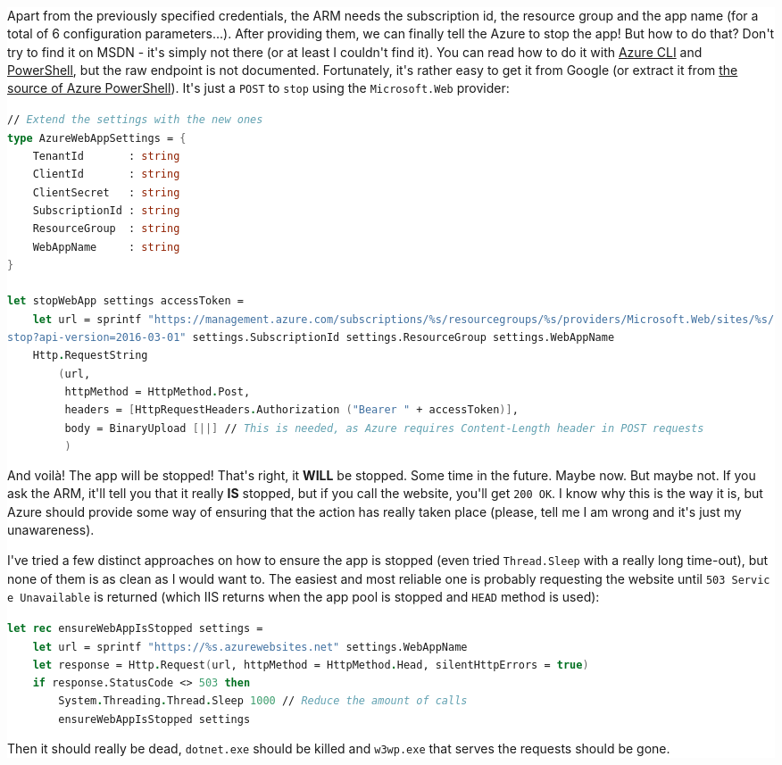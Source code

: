 Apart from the previously specified credentials, the ARM needs the subscription id, the resource group and the app name (for a total of 6 configuration parameters...). After providing them, we can finally tell the Azure to stop the app! But how to do that? Don't try to find it on MSDN - it's simply not there (or at least I couldn't find it). You can read how to do it with [Azure CLI] and [PowerShell], but the raw endpoint is not documented. Fortunately, it's rather easy to get it from Google (or extract it from [the source of Azure PowerShell]). It's just a `POST` to `stop` using the `Microsoft.Web` provider:

```fsharp
// Extend the settings with the new ones
type AzureWebAppSettings = {
    TenantId       : string
    ClientId       : string
    ClientSecret   : string
    SubscriptionId : string
    ResourceGroup  : string
    WebAppName     : string
}

let stopWebApp settings accessToken =
    let url = sprintf "https://management.azure.com/subscriptions/%s/resourcegroups/%s/providers/Microsoft.Web/sites/%s/stop?api-version=2016-03-01" settings.SubscriptionId settings.ResourceGroup settings.WebAppName
    Http.RequestString
        (url,
         httpMethod = HttpMethod.Post,
         headers = [HttpRequestHeaders.Authorization ("Bearer " + accessToken)],
         body = BinaryUpload [||] // This is needed, as Azure requires Content-Length header in POST requests
         )
```

And voilà! The app will be stopped! That's right, it **WILL** be stopped. Some time in the future. Maybe now. But maybe not. If you ask the ARM, it'll tell you that it really **IS** stopped, but if you call the website, you'll get `200 OK`. I know why this is the way it is, but Azure should provide some way of ensuring that the action has really taken place (please, tell me I am wrong and it's just my unawareness).

I've tried a few distinct approaches on how to ensure the app is stopped (even tried `Thread.Sleep` with a really long time-out), but none of them is as clean as I would want to. The easiest and most reliable one is probably requesting the website until `503 Service Unavailable` is returned (which IIS returns when the app pool is stopped and `HEAD` method is used):

```fsharp
let rec ensureWebAppIsStopped settings =
    let url = sprintf "https://%s.azurewebsites.net" settings.WebAppName
    let response = Http.Request(url, httpMethod = HttpMethod.Head, silentHttpErrors = true)
    if response.StatusCode <> 503 then
        System.Threading.Thread.Sleep 1000 // Reduce the amount of calls
        ensureWebAppIsStopped settings
```

Then it should really be dead, `dotnet.exe` should be killed and `w3wp.exe` that serves the requests should be gone.


[Last time]: https://www.codinginfinity.me/post/2016-08-19/fake_your_way_part1 (Fake your way to ASP.NET Core on Azure WebApps, part 1 - The Problem)
[Azure Resource Manager]: https://azure.microsoft.com/en-us/documentation/articles/resource-group-overview/ "Azure Resource Manager"
[decent documentation]: https://github.com/projectkudu/kudu/wiki/REST-API "Kudu's documentation"
[FAKE]: https://fsharp.github.io/FAKE/ "F# Make"
[the tutorial]: https://fsharp.github.io/FAKE/gettingstarted.html "FAKE tutorial"
[link to the docs]: https://azure.microsoft.com/en-us/documentation/articles/resource-manager-api-authentication/ "ARM API Authentication"
[FSharp.Data]: https://fsharp.github.io/FSharp.Data/ "FSharp.Data"
[Azure CLI]: https://docs.microsoft.com/en-us/cli/azure/get-started-with-azure-cli "Azure CLI docs"
[PowerShell]: https://docs.microsoft.com/en-us/powershell/ "Azure PowerShell docs"
[the source of Azure PowerShell]: https://github.com/Azure/azure-powershell "Source code of Azure PowerShell"
[totally different set of credentials]: https://github.com/projectkudu/kudu/wiki/Deployment-credentials "Kudu's deployment credentials"
[ZIP Controller]: https://github.com/projectkudu/kudu/wiki/REST-API#zip
[Octopus Deploy]: https://octopus.com
[GitHub]: https://github.com/jakubfijalkowski/Fake.Azure.WebApps "source code"
[NuGet package]: https://www.nuget.org/packages/Fake.Azure.WebApps